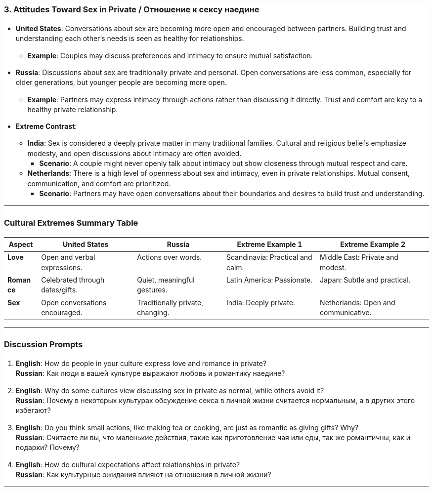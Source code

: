 
### **3. Attitudes Toward Sex in Private / Отношение к сексу наедине**

- **United States**: Conversations about sex are becoming more open and encouraged between partners. Building trust and understanding each other’s needs is seen as healthy for relationships.  
   - **Example**: Couples may discuss preferences and intimacy to ensure mutual satisfaction.  

- **Russia**: Discussions about sex are traditionally private and personal. Open conversations are less common, especially for older generations, but younger people are becoming more open.  
   - **Example**: Partners may express intimacy through actions rather than discussing it directly. Trust and comfort are key to a healthy private relationship.

- **Extreme Contrast**:  
   - **India**: Sex is considered a deeply private matter in many traditional families. Cultural and religious beliefs emphasize modesty, and open discussions about intimacy are often avoided.  
     - **Scenario**: A couple might never openly talk about intimacy but show closeness through mutual respect and care.  
   - **Netherlands**: There is a high level of openness about sex and intimacy, even in private relationships. Mutual consent, communication, and comfort are prioritized.  
     - **Scenario**: Partners may have open conversations about their boundaries and desires to build trust and understanding.  

---

### **Cultural Extremes Summary Table**

| **Aspect**           | **United States**               | **Russia**                     | **Extreme Example 1**            | **Extreme Example 2**           |
|-----------------------|---------------------------------|--------------------------------|----------------------------------|---------------------------------|
| **Love**             | Open and verbal expressions.    | Actions over words.            | Scandinavia: Practical and calm. | Middle East: Private and modest.|
| **Romance**          | Celebrated through dates/gifts. | Quiet, meaningful gestures.    | Latin America: Passionate.       | Japan: Subtle and practical.    |
| **Sex**              | Open conversations encouraged.  | Traditionally private, changing.| India: Deeply private.           | Netherlands: Open and communicative.|

---

### **Discussion Prompts**

1. **English**: How do people in your culture express love and romance in private?  
   **Russian**: Как люди в вашей культуре выражают любовь и романтику наедине?  

2. **English**: Why do some cultures view discussing sex in private as normal, while others avoid it?  
   **Russian**: Почему в некоторых культурах обсуждение секса в личной жизни считается нормальным, а в других этого избегают?  

3. **English**: Do you think small actions, like making tea or cooking, are just as romantic as giving gifts? Why?  
   **Russian**: Считаете ли вы, что маленькие действия, такие как приготовление чая или еды, так же романтичны, как и подарки? Почему?  

4. **English**: How do cultural expectations affect relationships in private?  
   **Russian**: Как культурные ожидания влияют на отношения в личной жизни?  

---